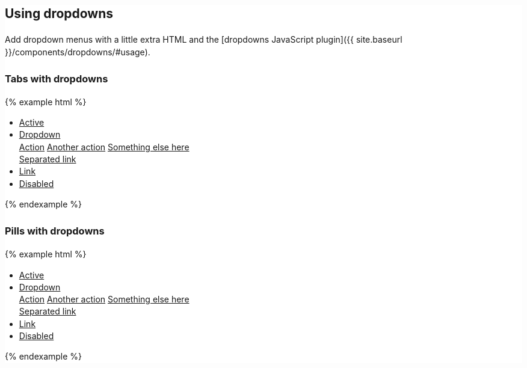 ## Using dropdowns

Add dropdown menus with a little extra HTML and the [dropdowns JavaScript plugin]({{ site.baseurl }}/components/dropdowns/#usage).

### Tabs with dropdowns

{% example html %}
<ul class="nav nav-tabs">
  <li class="nav-item">
    <a class="nav-link active" href="#">Active</a>
  </li>
  <li class="nav-item dropdown">
    <a class="nav-link dropdown-toggle" data-toggle="dropdown" href="#" role="button" aria-haspopup="true" aria-expanded="false">Dropdown</a>
    <div class="dropdown-menu">
      <a class="dropdown-item" href="#">Action</a>
      <a class="dropdown-item" href="#">Another action</a>
      <a class="dropdown-item" href="#">Something else here</a>
      <div class="dropdown-divider"></div>
      <a class="dropdown-item" href="#">Separated link</a>
    </div>
  </li>
  <li class="nav-item">
    <a class="nav-link" href="#">Link</a>
  </li>
  <li class="nav-item">
    <a class="nav-link disabled" href="#">Disabled</a>
  </li>
</ul>
{% endexample %}

### Pills with dropdowns

{% example html %}
<ul class="nav nav-pills">
  <li class="nav-item">
    <a class="nav-link active" href="#">Active</a>
  </li>
  <li class="nav-item dropdown">
    <a class="nav-link dropdown-toggle" data-toggle="dropdown" href="#" role="button" aria-haspopup="true" aria-expanded="false">Dropdown</a>
    <div class="dropdown-menu">
      <a class="dropdown-item" href="#">Action</a>
      <a class="dropdown-item" href="#">Another action</a>
      <a class="dropdown-item" href="#">Something else here</a>
      <div class="dropdown-divider"></div>
      <a class="dropdown-item" href="#">Separated link</a>
    </div>
  </li>
  <li class="nav-item">
    <a class="nav-link" href="#">Link</a>
  </li>
  <li class="nav-item">
    <a class="nav-link disabled" href="#">Disabled</a>
  </li>
</ul>
{% endexample %}
